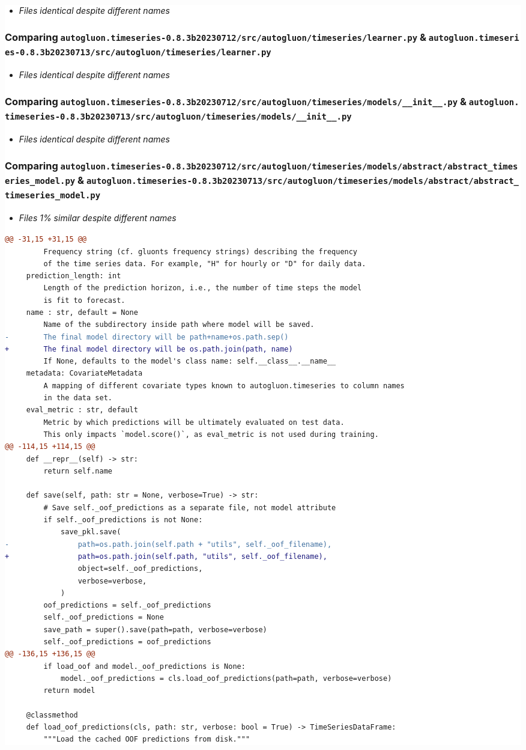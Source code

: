  * *Files identical despite different names*

### Comparing `autogluon.timeseries-0.8.3b20230712/src/autogluon/timeseries/learner.py` & `autogluon.timeseries-0.8.3b20230713/src/autogluon/timeseries/learner.py`

 * *Files identical despite different names*

### Comparing `autogluon.timeseries-0.8.3b20230712/src/autogluon/timeseries/models/__init__.py` & `autogluon.timeseries-0.8.3b20230713/src/autogluon/timeseries/models/__init__.py`

 * *Files identical despite different names*

### Comparing `autogluon.timeseries-0.8.3b20230712/src/autogluon/timeseries/models/abstract/abstract_timeseries_model.py` & `autogluon.timeseries-0.8.3b20230713/src/autogluon/timeseries/models/abstract/abstract_timeseries_model.py`

 * *Files 1% similar despite different names*

```diff
@@ -31,15 +31,15 @@
         Frequency string (cf. gluonts frequency strings) describing the frequency
         of the time series data. For example, "H" for hourly or "D" for daily data.
     prediction_length: int
         Length of the prediction horizon, i.e., the number of time steps the model
         is fit to forecast.
     name : str, default = None
         Name of the subdirectory inside path where model will be saved.
-        The final model directory will be path+name+os.path.sep()
+        The final model directory will be os.path.join(path, name)
         If None, defaults to the model's class name: self.__class__.__name__
     metadata: CovariateMetadata
         A mapping of different covariate types known to autogluon.timeseries to column names
         in the data set.
     eval_metric : str, default
         Metric by which predictions will be ultimately evaluated on test data.
         This only impacts `model.score()`, as eval_metric is not used during training.
@@ -114,15 +114,15 @@
     def __repr__(self) -> str:
         return self.name
 
     def save(self, path: str = None, verbose=True) -> str:
         # Save self._oof_predictions as a separate file, not model attribute
         if self._oof_predictions is not None:
             save_pkl.save(
-                path=os.path.join(self.path + "utils", self._oof_filename),
+                path=os.path.join(self.path, "utils", self._oof_filename),
                 object=self._oof_predictions,
                 verbose=verbose,
             )
         oof_predictions = self._oof_predictions
         self._oof_predictions = None
         save_path = super().save(path=path, verbose=verbose)
         self._oof_predictions = oof_predictions
@@ -136,15 +136,15 @@
         if load_oof and model._oof_predictions is None:
             model._oof_predictions = cls.load_oof_predictions(path=path, verbose=verbose)
         return model
 
     @classmethod
     def load_oof_predictions(cls, path: str, verbose: bool = True) -> TimeSeriesDataFrame:
         """Load the cached OOF predictions from disk."""
```